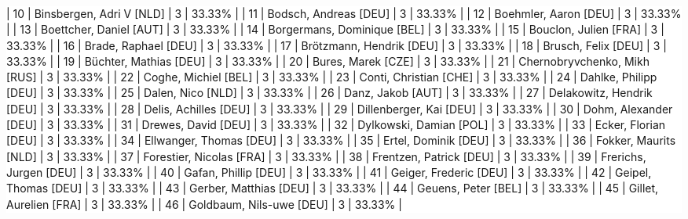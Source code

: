 | 10 | Binsbergen, Adri V [NLD] | 3 | 33.33% |
| 11 | Bodsch, Andreas [DEU] | 3 | 33.33% |
| 12 | Boehmler, Aaron [DEU] | 3 | 33.33% |
| 13 | Boettcher, Daniel [AUT] | 3 | 33.33% |
| 14 | Borgermans, Dominique [BEL] | 3 | 33.33% |
| 15 | Bouclon, Julien [FRA] | 3 | 33.33% |
| 16 | Brade, Raphael [DEU] | 3 | 33.33% |
| 17 | Brötzmann, Hendrik [DEU] | 3 | 33.33% |
| 18 | Brusch, Felix [DEU] | 3 | 33.33% |
| 19 | Büchter, Mathias [DEU] | 3 | 33.33% |
| 20 | Bures, Marek [CZE] | 3 | 33.33% |
| 21 | Chernobryvchenko, Mikh [RUS] | 3 | 33.33% |
| 22 | Coghe, Michiel [BEL] | 3 | 33.33% |
| 23 | Conti, Christian [CHE] | 3 | 33.33% |
| 24 | Dahlke, Philipp [DEU] | 3 | 33.33% |
| 25 | Dalen, Nico [NLD] | 3 | 33.33% |
| 26 | Danz, Jakob [AUT] | 3 | 33.33% |
| 27 | Delakowitz, Hendrik [DEU] | 3 | 33.33% |
| 28 | Delis, Achilles [DEU] | 3 | 33.33% |
| 29 | Dillenberger, Kai [DEU] | 3 | 33.33% |
| 30 | Dohm, Alexander [DEU] | 3 | 33.33% |
| 31 | Drewes, David [DEU] | 3 | 33.33% |
| 32 | Dylkowski, Damian [POL] | 3 | 33.33% |
| 33 | Ecker, Florian [DEU] | 3 | 33.33% |
| 34 | Ellwanger, Thomas [DEU] | 3 | 33.33% |
| 35 | Ertel, Dominik [DEU] | 3 | 33.33% |
| 36 | Fokker, Maurits [NLD] | 3 | 33.33% |
| 37 | Forestier, Nicolas [FRA] | 3 | 33.33% |
| 38 | Frentzen, Patrick [DEU] | 3 | 33.33% |
| 39 | Frerichs, Jurgen [DEU] | 3 | 33.33% |
| 40 | Gafan, Phillip [DEU] | 3 | 33.33% |
| 41 | Geiger, Frederic [DEU] | 3 | 33.33% |
| 42 | Geipel, Thomas [DEU] | 3 | 33.33% |
| 43 | Gerber, Matthias [DEU] | 3 | 33.33% |
| 44 | Geuens, Peter [BEL] | 3 | 33.33% |
| 45 | Gillet, Aurelien [FRA] | 3 | 33.33% |
| 46 | Goldbaum, Nils-uwe [DEU] | 3 | 33.33% |